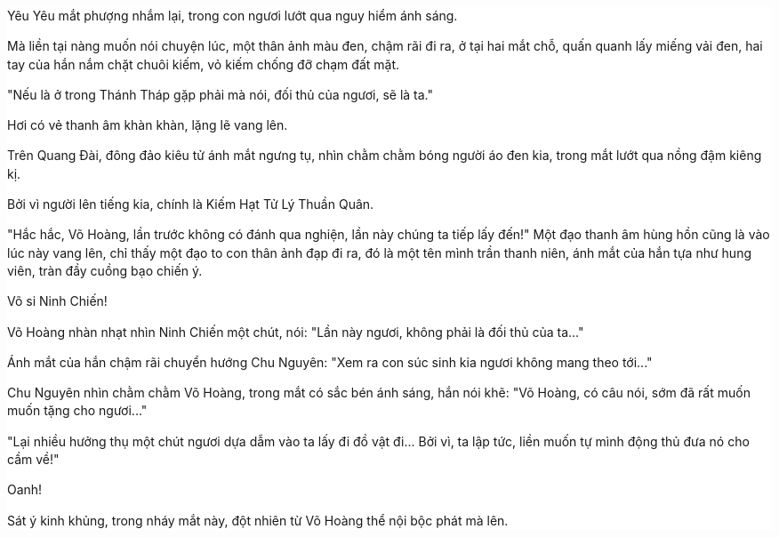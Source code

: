 Yêu Yêu mắt phượng nhắm lại, trong con ngươi lướt qua nguy hiểm ánh sáng.

Mà liền tại nàng muốn nói chuyện lúc, một thân ảnh màu đen, chậm rãi đi ra, ở tại hai mắt chỗ, quấn quanh lấy miếng vải đen, hai tay của hắn nắm chặt chuôi kiếm, vỏ kiếm chống đỡ chạm đất mặt.

"Nếu là ở trong Thánh Tháp gặp phải mà nói, đối thủ của ngươi, sẽ là ta."

Hơi có vẻ thanh âm khàn khàn, lặng lẽ vang lên.

Trên Quang Đài, đông đảo kiêu tử ánh mắt ngưng tụ, nhìn chằm chằm bóng người áo đen kia, trong mắt lướt qua nồng đậm kiêng kị.

Bởi vì người lên tiếng kia, chính là Kiếm Hạt Tử Lý Thuần Quân.

"Hắc hắc, Võ Hoàng, lần trước không có đánh qua nghiện, lần này chúng ta tiếp lấy đến!" Một đạo thanh âm hùng hồn cũng là vào lúc này vang lên, chỉ thấy một đạo to con thân ảnh đạp đi ra, đó là một tên mình trần thanh niên, ánh mắt của hắn tựa như hung viên, tràn đầy cuồng bạo chiến ý.

Võ si Ninh Chiến!

Võ Hoàng nhàn nhạt nhìn Ninh Chiến một chút, nói: "Lần này ngươi, không phải là đối thủ của ta..."

Ánh mắt của hắn chậm rãi chuyển hướng Chu Nguyên: "Xem ra con súc sinh kia ngươi không mang theo tới..."

Chu Nguyên nhìn chằm chằm Võ Hoàng, trong mắt có sắc bén ánh sáng, hắn nói khẽ: "Võ Hoàng, có câu nói, sớm đã rất muốn muốn tặng cho ngươi..."

"Lại nhiều hưởng thụ một chút ngươi dựa dẫm vào ta lấy đi đồ vật đi... Bởi vì, ta lập tức, liền muốn tự mình động thủ đưa nó cho cầm về!"

Oanh!

Sát ý kinh khủng, trong nháy mắt này, đột nhiên từ Võ Hoàng thể nội bộc phát mà lên.





